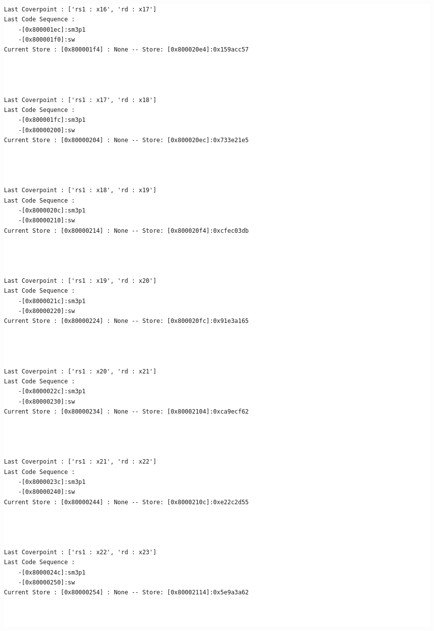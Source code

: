 ```
Last Coverpoint : ['rs1 : x16', 'rd : x17']
Last Code Sequence : 
	-[0x800001ec]:sm3p1
	-[0x800001f0]:sw
Current Store : [0x800001f4] : None -- Store: [0x800020e4]:0x159acc57




Last Coverpoint : ['rs1 : x17', 'rd : x18']
Last Code Sequence : 
	-[0x800001fc]:sm3p1
	-[0x80000200]:sw
Current Store : [0x80000204] : None -- Store: [0x800020ec]:0x733e21e5




Last Coverpoint : ['rs1 : x18', 'rd : x19']
Last Code Sequence : 
	-[0x8000020c]:sm3p1
	-[0x80000210]:sw
Current Store : [0x80000214] : None -- Store: [0x800020f4]:0xcfec03db




Last Coverpoint : ['rs1 : x19', 'rd : x20']
Last Code Sequence : 
	-[0x8000021c]:sm3p1
	-[0x80000220]:sw
Current Store : [0x80000224] : None -- Store: [0x800020fc]:0x91e3a165




Last Coverpoint : ['rs1 : x20', 'rd : x21']
Last Code Sequence : 
	-[0x8000022c]:sm3p1
	-[0x80000230]:sw
Current Store : [0x80000234] : None -- Store: [0x80002104]:0xca9ecf62




Last Coverpoint : ['rs1 : x21', 'rd : x22']
Last Code Sequence : 
	-[0x8000023c]:sm3p1
	-[0x80000240]:sw
Current Store : [0x80000244] : None -- Store: [0x8000210c]:0xe22c2d55




Last Coverpoint : ['rs1 : x22', 'rd : x23']
Last Code Sequence : 
	-[0x8000024c]:sm3p1
	-[0x80000250]:sw
Current Store : [0x80000254] : None -- Store: [0x80002114]:0x5e9a3a62




```